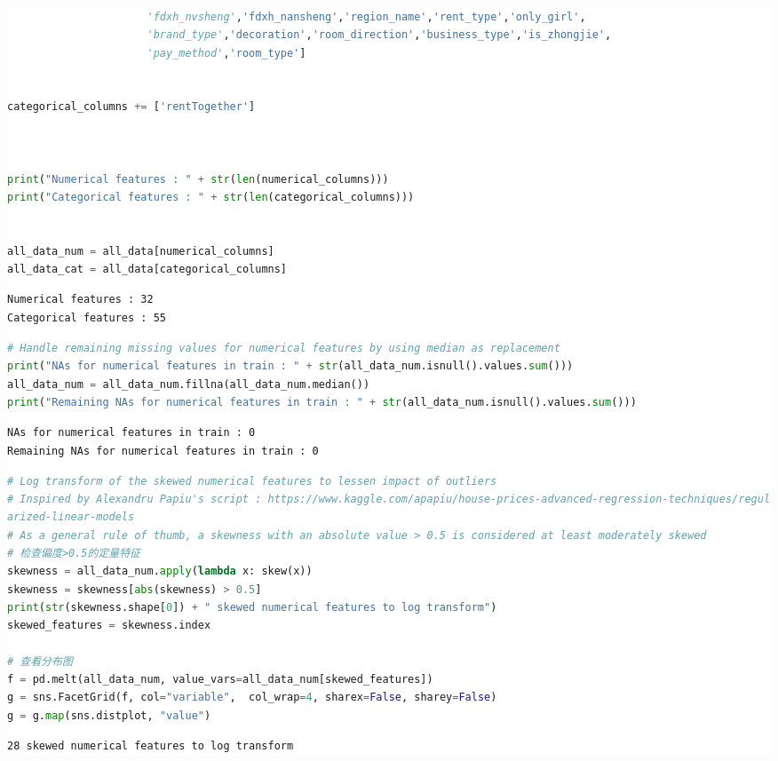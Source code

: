 ```python
                      'fdxh_nvsheng','fdxh_nansheng','region_name','rent_type','only_girl',
                      'brand_type','decoration','room_direction','business_type','is_zhongjie',
                      'pay_method','room_type']


categorical_columns += ['rentTogether']



print("Numerical features : " + str(len(numerical_columns)))
print("Categorical features : " + str(len(categorical_columns)))


all_data_num = all_data[numerical_columns]
all_data_cat = all_data[categorical_columns]

```

    Numerical features : 32
    Categorical features : 55



```python
# Handle remaining missing values for numerical features by using median as replacement
print("NAs for numerical features in train : " + str(all_data_num.isnull().values.sum()))
all_data_num = all_data_num.fillna(all_data_num.median())
print("Remaining NAs for numerical features in train : " + str(all_data_num.isnull().values.sum()))
```

    NAs for numerical features in train : 0
    Remaining NAs for numerical features in train : 0



```python
# Log transform of the skewed numerical features to lessen impact of outliers
# Inspired by Alexandru Papiu's script : https://www.kaggle.com/apapiu/house-prices-advanced-regression-techniques/regularized-linear-models
# As a general rule of thumb, a skewness with an absolute value > 0.5 is considered at least moderately skewed
# 检查偏度>0.5的定量特征
skewness = all_data_num.apply(lambda x: skew(x))
skewness = skewness[abs(skewness) > 0.5]
print(str(skewness.shape[0]) + " skewed numerical features to log transform")
skewed_features = skewness.index

# 查看分布图
f = pd.melt(all_data_num, value_vars=all_data_num[skewed_features])
g = sns.FacetGrid(f, col="variable",  col_wrap=4, sharex=False, sharey=False)
g = g.map(sns.distplot, "value")
```

    28 skewed numerical features to log transform

